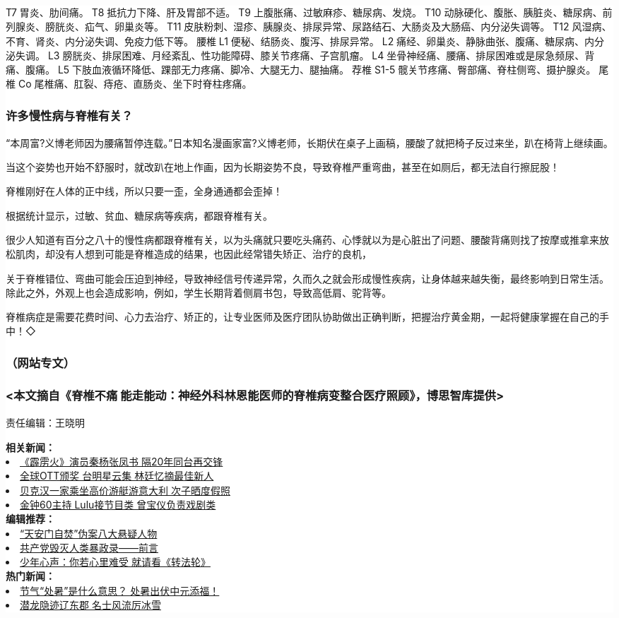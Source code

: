 <td width="43">T7</td>
<td width="446">胃炎、肋间痛。</td>
<td width="43">T8</td>
<td width="446">抵抗力下降、肝及胃部不适。</td>
<td width="43">T9</td>
<td width="446">上腹胀痛、过敏麻疹、糖尿病、发烧。</td>
<td width="43">T10</td>
<td width="446">动脉硬化、腹胀、胰脏炎、糖尿病、前列腺炎、膀胱炎、疝气、卵巢炎等。</td>
<td width="43">T11</td>
<td width="446">皮肤粉刺、湿疹、胰腺炎、排尿异常、尿路结石、大肠炎及大肠癌、内分泌失调等。</td>
<td width="43">T12</td>
<td width="446">风湿病、不育、肾炎、内分泌失调、免疫力低下等。</td>
<td rowspan="5" width="73">腰椎</td>
<td width="43">L1</td>
<td width="446">便秘、结肠炎、腹泻、排尿异常。</td>
<td width="43">L2</td>
<td width="446">痛经、卵巢炎、静脉曲张、腹痛、糖尿病、内分泌失调。</td>
<td width="43">L3</td>
<td width="446">膀胱炎、排尿困难、月经紊乱、性功能障碍、膝关节疼痛、子宫肌瘤。</td>
<td width="43">L4</td>
<td width="446">坐骨神经痛、腰痛、排尿困难或是尿急频尿、背痛、腹痛。</td>
<td width="43">L5</td>
<td width="446">下肢血液循环降低、踝部无力疼痛、脚冷、大腿无力、腿抽痛。</td>
<td width="73">荐椎</td>
<td width="43">S1-5</td>
<td width="446">髋关节疼痛、臀部痛、脊柱侧弯、摄护腺炎。</td>
<td width="73">尾椎</td>
<td width="43">Co</td>
<td width="446">尾椎痛、肛裂、痔疮、直肠炎、坐下时脊柱疼痛。</td>
</tbody>
</table>
<h3><strong>许多慢性病与脊椎有关？</strong></h3>
<p>“本周富?义博老师因为腰痛暂停连载。”日本知名漫画家富?义博老师，长期伏在桌子上画稿，腰酸了就把椅子反过来坐，趴在椅背上继续画。</p>
<p>当这个姿势也开始不舒服时，就改趴在地上作画，因为长期姿势不良，导致脊椎严重弯曲，甚至在如厕后，都无法自行擦屁股！</p>
<p>脊椎刚好在人体的正中线，所以只要一歪，全身通通都会歪掉！</p>
<p>根据统计显示，过敏、贫血、糖尿病等疾病，都跟脊椎有关。</p>
<p>很少人知道有百分之八十的慢性病都跟脊椎有关，以为头痛就只要吃头痛药、心悸就以为是心脏出了问题、腰酸背痛则找了按摩或推拿来放松肌肉，却没有人想到可能是脊椎造成的结果，也因此经常错失矫正、治疗的良机，</p>
<p>关于脊椎错位、弯曲可能会压迫到神经，导致神经信号传递异常，久而久之就会形成慢性疾病，让身体越来越失衡，最终影响到日常生活。除此之外，外观上也会造成影响，例如，学生长期背着侧肩书包，导致高低肩、驼背等。</p>
<p>脊椎病症是需要花费时间、心力去治疗、矫正的，让专业医师及医疗团队协助做出正确判断，把握治疗黄金期，一起将健康掌握在自己的手中！◇</p>
<h3><strong>（网站专文）</strong></h3>
<h3>&lt;本文摘自《脊椎不痛 <ahref="https://www.books.com.tw/products/0010965552" target="_blank" rel="noopener noreferrer">能走能动：神经外科林恩能医师</a>的脊椎病变整合医疗照顾》，博思智库提供&gt;</h3>
<p>责任编辑：王晓明</p>
<strong>相关新闻：</strong>
<li><a href="https://github.com/1992513/djy/blob/master/gb/25/8/25/n14580683.md#1">《霹雳火》演员秦杨张凤书 隔20年同台再交锋</a></li>
<li><a href="https://github.com/1992513/djy/blob/master/gb/25/8/25/n14580638.md#1">全球OTT颁奖 台明星云集 林廷忆摘最佳新人</a></li>
<li><a href="https://github.com/1992513/djy/blob/master/gb/25/8/25/n14580623.md#1">贝克汉一家乘坐高价游艇游意大利 次子晒度假照</a></li>
<li><a href="https://github.com/1992513/djy/blob/master/gb/25/8/25/n14580541.md#1">金钟60主持 Lulu接节目类 曾宝仪负责戏剧类</a></li>
<strong>编辑推荐：</strong>
<li><a href="https://github.com/1992513/djy/blob/master/gb/21/1/23/n12706455.md#1" target="_blank">“天安门自焚”伪案八大悬疑人物</a></li><li><a href="https://github.com/1992513/djy/blob/master/gb/17/12/24/n9988943.md#1" target="_blank">共产党毁灭人类暴政录——前言</a></li><li><a href="https://github.com/1992513/djy/blob/master/gb/19/5/20/n11267496.md#1" target="_blank">少年心声：你若心里难受 就请看《转法轮》</a></li>
<strong>热门新闻：</strong>
<li><a href="https://github.com/1992513/djy/blob/master/gb/18/8/23/n10659446.md#1">节气“处暑”是什么意思？ 处暑出伏中元添福！</a></li>
<li><a href="https://github.com/1992513/djy/blob/master/gb/15/12/10/n4592934.md#1">潜龙隐迹辽东郡 名士风流厉冰雪</a></li>